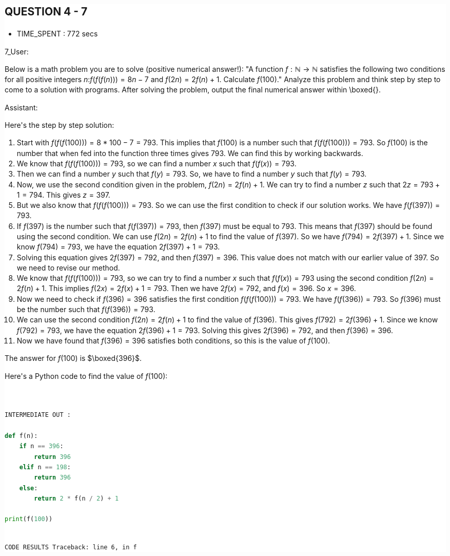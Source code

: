 

## QUESTION 4 - 7 
- TIME_SPENT : 772 secs

7_User:

Below is a math problem you are to solve (positive numerical answer!):
"A function $f: \mathbb N \to \mathbb N$ satisfies the following two conditions for all positive integers $n$:$f(f(f(n)))=8n-7$ and $f(2n)=2f(n)+1$. Calculate $f(100)$."
Analyze this problem and think step by step to come to a solution with programs. After solving the problem, output the final numerical answer within \boxed{}.

Assistant:

Here's the step by step solution:



1. Start with $f(f(f(100)))=8*100-7=793$. This implies that $f(100)$ is a number such that $f(f(f(100)))=793$. So $f(100)$ is the number that when fed into the function three times gives $793$. We can find this by working backwards.
2. We know that $f(f(f(100)))=793$, so we can find a number $x$ such that $f(f(x))=793$.
3. Then we can find a number $y$ such that $f(y)=793$. So, we have to find a number $y$ such that $f(y)=793$.
4. Now, we use the second condition given in the problem, $f(2n)=2f(n)+1$. We can try to find a number $z$ such that $2z=793+1=794$. This gives $z=397$.
5. But we also know that $f(f(f(100)))=793$. So we can use the first condition to check if our solution works. We have $f(f(397))=793$.
6. If $f(397)$ is the number such that $f(f(397))=793$, then $f(397)$ must be equal to $793$. This means that $f(397)$ should be found using the second condition. We can use $f(2n)=2f(n)+1$ to find the value of $f(397)$. So we have $f(794)=2f(397)+1$. Since we know $f(794)=793$, we have the equation $2f(397)+1=793$.
7. Solving this equation gives $2f(397)=792$, and then $f(397)=396$. This value does not match with our earlier value of $397$. So we need to revise our method.
8. We know that $f(f(f(100)))=793$, so we can try to find a number $x$ such that $f(f(x))=793$ using the second condition $f(2n)=2f(n)+1$. This implies $f(2x)=2f(x)+1=793$. Then we have $2f(x)=792$, and $f(x)=396$. So $x=396$.
9. Now we need to check if $f(396)=396$ satisfies the first condition $f(f(f(100)))=793$. We have $f(f(396))=793$. So $f(396)$ must be the number such that $f(f(396))=793$.
10. We can use the second condition $f(2n)=2f(n)+1$ to find the value of $f(396)$. This gives $f(792)=2f(396)+1$. Since we know $f(792)=793$, we have the equation $2f(396)+1=793$. Solving this gives $2f(396)=792$, and then $f(396)=396$.
11. Now we have found that $f(396)=396$ satisfies both conditions, so this is the value of $f(100)$.

The answer for $f(100)$ is $\boxed{396}$.

Here's a Python code to find the value of $f(100)$:

```python


INTERMEDIATE OUT :

def f(n):
    if n == 396:
        return 396
    elif n == 198:
        return 396
    else:
        return 2 * f(n / 2) + 1

print(f(100))
```
```output

CODE RESULTS Traceback: line 6, in f
```